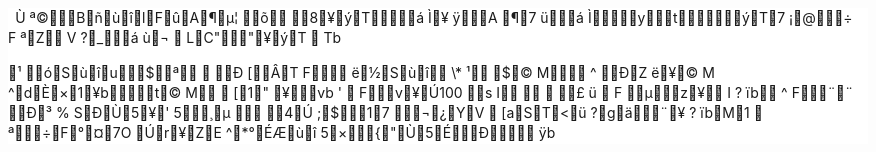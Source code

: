 `
`Ù
ª©BñùîlFûA¶µ¦	õ	8¥ýTá
Ì¥
ÿA ¶7
üá
ÌytýT7
¡@÷\
F
ªZ	V
?\_á
ù¬ 	
LC""¥ýT

T b

¹
óSùîu$ª

Ð	[ÂT
F	ë½Sùî
\*
¹ $©
M­
^
ÐZ
ë¥©
M
^dÈ×1¥ bt©
M
	[1" ¥v b
'

Fv¥Ú100
s	I
	
£
ü

F	µz¥	I
? 	ï b
^
F¨¨
Ð³	%	SÐÙ5¥'
5¸µ

4Ú
;$17 ¬¿YV
	[ aST<ü
?gä¨¥
?	ï bM1	
ª÷F°¤7O Úr¥ZE
^\*°ÉÆùî
5×{"Ù5ÉÐ	ÿ b
